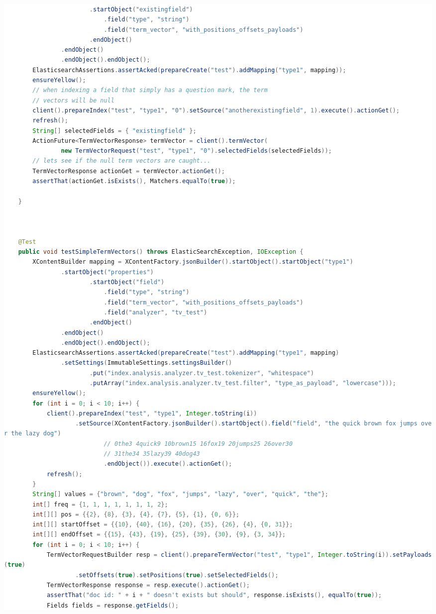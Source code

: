 ```java
                        .startObject("existingfield")
                            .field("type", "string")
                            .field("term_vector", "with_positions_offsets_payloads")
                        .endObject()
                .endObject()
                .endObject().endObject();
        ElasticsearchAssertions.assertAcked(prepareCreate("test").addMapping("type1", mapping));
        ensureYellow();
        // when indexing a field that simply has a question mark, the term
        // vectors will be null
        client().prepareIndex("test", "type1", "0").setSource("anotherexistingfield", 1).execute().actionGet();
        refresh();
        String[] selectedFields = { "existingfield" };
        ActionFuture<TermVectorResponse> termVector = client().termVector(
                new TermVectorRequest("test", "type1", "0").selectedFields(selectedFields));
        // lets see if the null term vectors are caught...
        TermVectorResponse actionGet = termVector.actionGet();
        assertThat(actionGet.isExists(), Matchers.equalTo(true));

    }
    


    @Test
    public void testSimpleTermVectors() throws ElasticSearchException, IOException {
        XContentBuilder mapping = XContentFactory.jsonBuilder().startObject().startObject("type1")
                .startObject("properties")
                        .startObject("field")
                            .field("type", "string")
                            .field("term_vector", "with_positions_offsets_payloads")
                            .field("analyzer", "tv_test")
                        .endObject()
                .endObject()
                .endObject().endObject();
        ElasticsearchAssertions.assertAcked(prepareCreate("test").addMapping("type1", mapping)
                .setSettings(ImmutableSettings.settingsBuilder()
                        .put("index.analysis.analyzer.tv_test.tokenizer", "whitespace")
                        .putArray("index.analysis.analyzer.tv_test.filter", "type_as_payload", "lowercase")));
        ensureYellow();
        for (int i = 0; i < 10; i++) {
            client().prepareIndex("test", "type1", Integer.toString(i))
                    .setSource(XContentFactory.jsonBuilder().startObject().field("field", "the quick brown fox jumps over the lazy dog")
                            // 0the3 4quick9 10brown15 16fox19 20jumps25 26over30
                            // 31the34 35lazy39 40dog43
                            .endObject()).execute().actionGet();
            refresh();
        }
        String[] values = {"brown", "dog", "fox", "jumps", "lazy", "over", "quick", "the"};
        int[] freq = {1, 1, 1, 1, 1, 1, 1, 2};
        int[][] pos = {{2}, {8}, {3}, {4}, {7}, {5}, {1}, {0, 6}};
        int[][] startOffset = {{10}, {40}, {16}, {20}, {35}, {26}, {4}, {0, 31}};
        int[][] endOffset = {{15}, {43}, {19}, {25}, {39}, {30}, {9}, {3, 34}};
        for (int i = 0; i < 10; i++) {
            TermVectorRequestBuilder resp = client().prepareTermVector("test", "type1", Integer.toString(i)).setPayloads(true)
                    .setOffsets(true).setPositions(true).setSelectedFields();
            TermVectorResponse response = resp.execute().actionGet();
            assertThat("doc id: " + i + " doesn't exists but should", response.isExists(), equalTo(true));
            Fields fields = response.getFields();
```